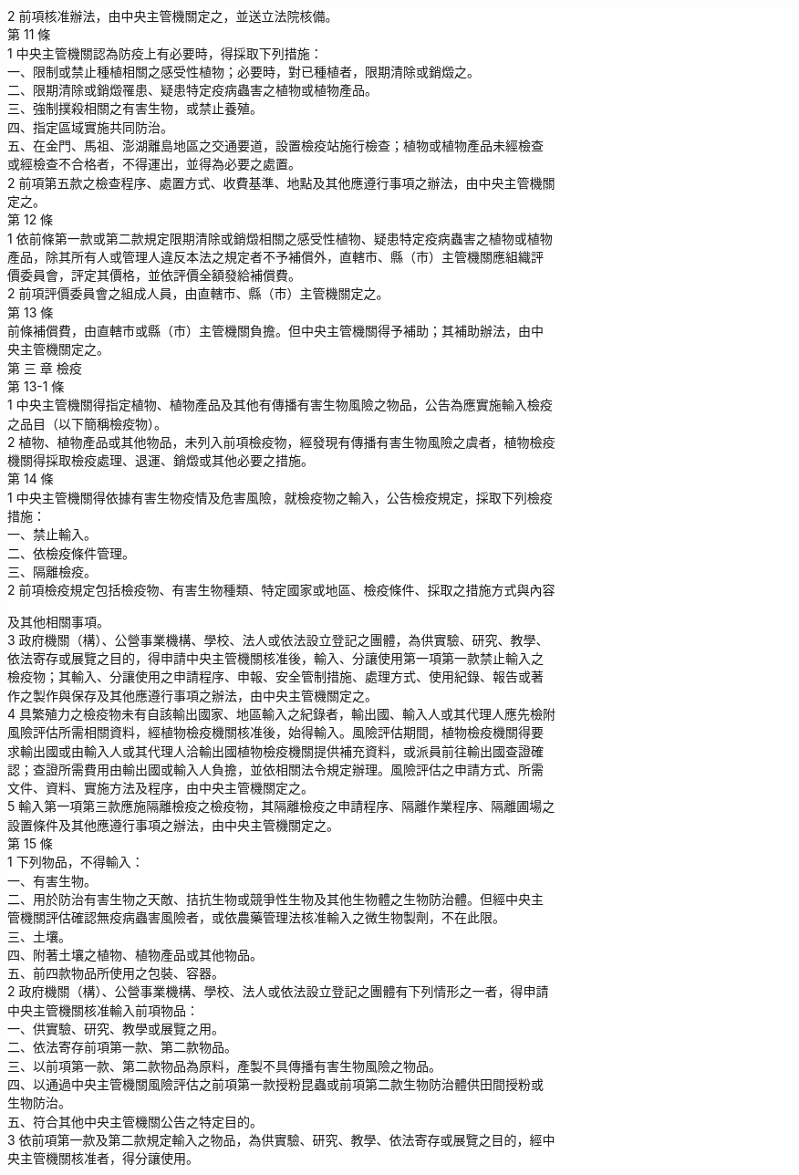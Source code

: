 
2 前項核准辦法，由中央主管機關定之，並送立法院核備。  
第 11 條  
1 中央主管機關認為防疫上有必要時，得採取下列措施：  
一、限制或禁止種植相關之感受性植物；必要時，對已種植者，限期清除或銷燬之。  
二、限期清除或銷燬罹患、疑患特定疫病蟲害之植物或植物產品。  
三、強制撲殺相關之有害生物，或禁止養殖。  
四、指定區域實施共同防治。  
五、在金門、馬祖、澎湖離島地區之交通要道，設置檢疫站施行檢查；植物或植物產品未經檢查  
或經檢查不合格者，不得運出，並得為必要之處置。  
2 前項第五款之檢查程序、處置方式、收費基準、地點及其他應遵行事項之辦法，由中央主管機關  
定之。  
第 12 條  
1 依前條第一款或第二款規定限期清除或銷燬相關之感受性植物、疑患特定疫病蟲害之植物或植物  
產品，除其所有人或管理人違反本法之規定者不予補償外，直轄市、縣（市）主管機關應組織評  
價委員會，評定其價格，並依評價全額發給補償費。  
2 前項評價委員會之組成人員，由直轄市、縣（市）主管機關定之。  
第 13 條  
前條補償費，由直轄市或縣（市）主管機關負擔。但中央主管機關得予補助；其補助辦法，由中  
央主管機關定之。  
第 三 章 檢疫  
第 13-1 條  
1 中央主管機關得指定植物、植物產品及其他有傳播有害生物風險之物品，公告為應實施輸入檢疫  
之品目（以下簡稱檢疫物）。  
2 植物、植物產品或其他物品，未列入前項檢疫物，經發現有傳播有害生物風險之虞者，植物檢疫  
機關得採取檢疫處理、退運、銷燬或其他必要之措施。  
第 14 條  
1 中央主管機關得依據有害生物疫情及危害風險，就檢疫物之輸入，公告檢疫規定，採取下列檢疫  
措施：  
一、禁止輸入。  
二、依檢疫條件管理。  
三、隔離檢疫。  
2 前項檢疫規定包括檢疫物、有害生物種類、特定國家或地區、檢疫條件、採取之措施方式與內容  


及其他相關事項。  
3 政府機關（構）、公營事業機構、學校、法人或依法設立登記之團體，為供實驗、研究、教學、  
依法寄存或展覽之目的，得申請中央主管機關核准後，輸入、分讓使用第一項第一款禁止輸入之  
檢疫物；其輸入、分讓使用之申請程序、申報、安全管制措施、處理方式、使用紀錄、報告或著  
作之製作與保存及其他應遵行事項之辦法，由中央主管機關定之。  
4 具繁殖力之檢疫物未有自該輸出國家、地區輸入之紀錄者，輸出國、輸入人或其代理人應先檢附  
風險評估所需相關資料，經植物檢疫機關核准後，始得輸入。風險評估期間，植物檢疫機關得要  
求輸出國或由輸入人或其代理人洽輸出國植物檢疫機關提供補充資料，或派員前往輸出國查證確  
認；查證所需費用由輸出國或輸入人負擔，並依相關法令規定辦理。風險評估之申請方式、所需  
文件、資料、實施方法及程序，由中央主管機關定之。  
5 輸入第一項第三款應施隔離檢疫之檢疫物，其隔離檢疫之申請程序、隔離作業程序、隔離圃場之  
設置條件及其他應遵行事項之辦法，由中央主管機關定之。  
第 15 條  
1 下列物品，不得輸入：  
一、有害生物。  
二、用於防治有害生物之天敵、拮抗生物或競爭性生物及其他生物體之生物防治體。但經中央主  
管機關評估確認無疫病蟲害風險者，或依農藥管理法核准輸入之微生物製劑，不在此限。  
三、土壤。  
四、附著土壤之植物、植物產品或其他物品。  
五、前四款物品所使用之包裝、容器。  
2 政府機關（構）、公營事業機構、學校、法人或依法設立登記之團體有下列情形之一者，得申請  
中央主管機關核准輸入前項物品：  
一、供實驗、研究、教學或展覽之用。  
二、依法寄存前項第一款、第二款物品。  
三、以前項第一款、第二款物品為原料，產製不具傳播有害生物風險之物品。  
四、以通過中央主管機關風險評估之前項第一款授粉昆蟲或前項第二款生物防治體供田間授粉或  
生物防治。  
五、符合其他中央主管機關公告之特定目的。  
3 依前項第一款及第二款規定輸入之物品，為供實驗、研究、教學、依法寄存或展覽之目的，經中  
央主管機關核准者，得分讓使用。  